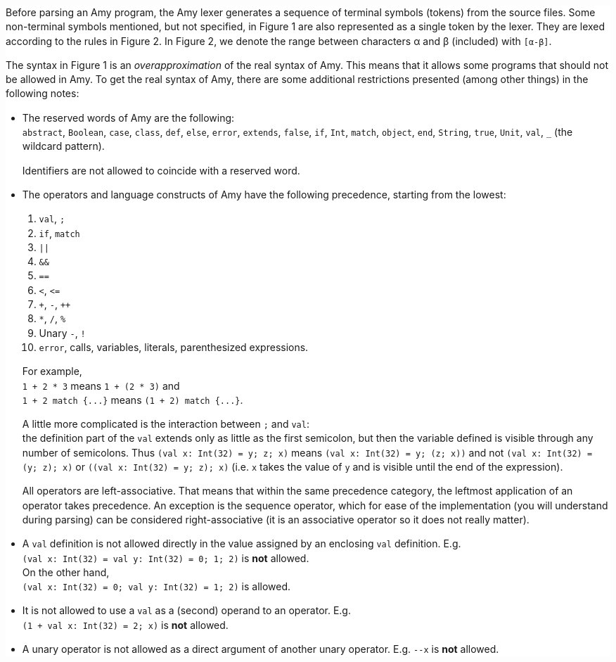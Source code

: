Before parsing an Amy program, the Amy lexer generates a sequence of terminal symbols (tokens) from the source files. Some non-terminal symbols mentioned, but not specified, in Figure 1 are also represented as a single token by the lexer. They are lexed according to the rules in Figure 2. In Figure 2, we denote the range between characters α and β (included) with `[α-β]`.

The syntax in Figure 1 is an *overapproximation* of the real syntax of Amy. This means that it allows some programs that should not be allowed in Amy. To get the real syntax of Amy, there are some additional restrictions presented (among other things) in the following notes:

- The reserved words of Amy are the following:  
  `abstract`, `Boolean`, `case`, `class`, `def`, `else`, `error`, `extends`, `false`, `if`, `Int`, `match`, `object`, `end`, `String`, `true`, `Unit`, `val`, `_` (the wildcard pattern).  

  Identifiers are not allowed to coincide with a reserved word.

- The operators and language constructs of Amy have the following precedence, starting from the lowest:

  1) `val`, `;`  
  2) `if`, `match`  
  3) `||`  
  4) `&&`  
  5) `==`  
  6) `<`, `<=`  
  7) `+`, `-`, `++`  
  8) `*`, `/`, `%`  
  9) Unary `-`, `!`  
  10) `error`, calls, variables, literals, parenthesized expressions.

  For example,  
  `1 + 2 * 3` means `1 + (2 * 3)` and  
  `1 + 2 match {...}` means `(1 + 2) match {...}`.

  A little more complicated is the interaction between `;` and `val`:  
  the definition part of the `val` extends only as little as the first semicolon, but then the variable defined is visible through any number of semicolons. Thus `(val x: Int(32) = y; z; x)` means `(val x: Int(32) = y; (z; x))` and not `(val x: Int(32) = (y; z); x)` or `((val x: Int(32) = y; z); x)` (i.e. `x` takes the value of `y` and is visible until the end of the expression).

  All operators are left-associative. That means that within the same precedence category, the leftmost application of an operator takes precedence. An exception is the sequence operator, which for ease of the implementation (you will understand during parsing) can be considered right-associative (it is an associative operator so it does not really matter).

- A `val` definition is not allowed directly in the value assigned by an enclosing `val` definition. E.g.  
  `(val x: Int(32) = val y: Int(32) = 0; 1; 2)` is **not** allowed.  
  On the other hand,  
  `(val x: Int(32) = 0; val y: Int(32) = 1; 2)` is allowed.

- It is not allowed to use a `val` as a (second) operand to an operator. E.g.  
  `(1 + val x: Int(32) = 2; x)` is **not** allowed.

- A unary operator is not allowed as a direct argument of another unary operator. E.g. `--x` is **not** allowed.
